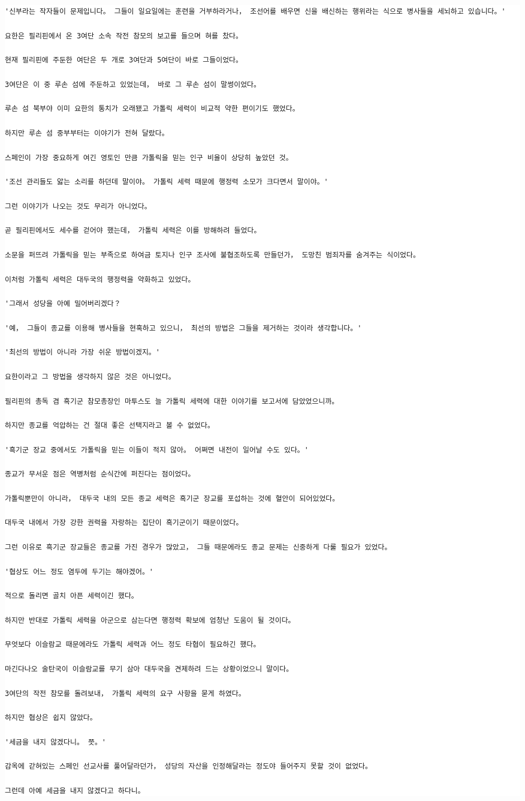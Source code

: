 	'신부라는 작자들이 문제입니다。 그들이 일요일에는 훈련을 거부하라거나， 조선어를 배우면 신을 배신하는 행위라는 식으로 병사들을 세뇌하고 있습니다。'

	요한은 필리핀에서 온 3여단 소속 작전 참모의 보고를 들으며 혀를 찼다。

	현재 필리핀에 주둔한 여단은 두 개로 3여단과 5여단이 바로 그들이었다。

	3여단은 이 중 루손 섬에 주둔하고 있었는데， 바로 그 루손 섬이 말썽이었다。

	루손 섬 북부야 이미 요한의 통치가 오래됐고 가톨릭 세력이 비교적 약한 편이기도 했었다。

	하지만 루손 섬 중부부터는 이야기가 전혀 달랐다。

	스페인이 가장 중요하게 여긴 영토인 만큼 가톨릭을 믿는 인구 비율이 상당히 높았던 것。

	'조선 관리들도 앓는 소리를 하던데 말이야。 가톨릭 세력 때문에 행정력 소모가 크다면서 말이야。'

	그런 이야기가 나오는 것도 무리가 아니었다。

	곧 필리핀에서도 세수를 걷어야 했는데， 가톨릭 세력은 이를 방해하려 들었다。

	소문을 퍼뜨려 가톨릭을 믿는 부족으로 하여금 토지나 인구 조사에 불협조하도록 만들던가， 도망친 범죄자를 숨겨주는 식이었다。

	이처럼 가톨릭 세력은 대두국의 행정력을 약화하고 있었다。

	'그래서 성당을 아예 밀어버리겠다？

	'예， 그들이 종교를 이용해 병사들을 현혹하고 있으니， 최선의 방법은 그들을 제거하는 것이라 생각합니다。'

	'최선의 방법이 아니라 가장 쉬운 방법이겠지。'

	요한이라고 그 방법을 생각하지 않은 것은 아니었다。

	필리핀의 총독 겸 흑기군 참모총장인 마투스도 늘 가톨릭 세력에 대한 이야기를 보고서에 담았었으니까。

	하지만 종교를 억압하는 건 절대 좋은 선택지라고 볼 수 없었다。

	'흑기군 장교 중에서도 가톨릭을 믿는 이들이 적지 않아。 어쩌면 내전이 일어날 수도 있다。'

	종교가 무서운 점은 역병처럼 순식간에 퍼진다는 점이었다。

	가톨릭뿐만이 아니라， 대두국 내의 모든 종교 세력은 흑기군 장교를 포섭하는 것에 혈안이 되어있었다。

	대두국 내에서 가장 강한 권력을 자랑하는 집단이 흑기군이기 때문이었다。

	그런 이유로 흑기군 장교들은 종교를 가진 경우가 많았고， 그들 때문에라도 종교 문제는 신중하게 다룰 필요가 있었다。

	'협상도 어느 정도 염두에 두기는 해야겠어。'

	적으로 돌리면 골치 아픈 세력이긴 했다。

	하지만 반대로 가톨릭 세력을 아군으로 삼는다면 행정력 확보에 엄청난 도움이 될 것이다。

	무엇보다 이슬람교 때문에라도 가톨릭 세력과 어느 정도 타협이 필요하긴 했다。

	마긴다나오 술탄국이 이슬람교를 무기 삼아 대두국을 견제하려 드는 상황이었으니 말이다。

	3여단의 작전 참모를 돌려보내， 가톨릭 세력의 요구 사항을 묻게 하였다。

	하지만 협상은 쉽지 않았다。

	'세금을 내지 않겠다니。 쯧。'

	감옥에 갇혀있는 스페인 선교사를 풀어달라던가， 성당의 자산을 인정해달라는 정도야 들어주지 못할 것이 없었다。

	그런데 아예 세금을 내지 않겠다고 하다니。
